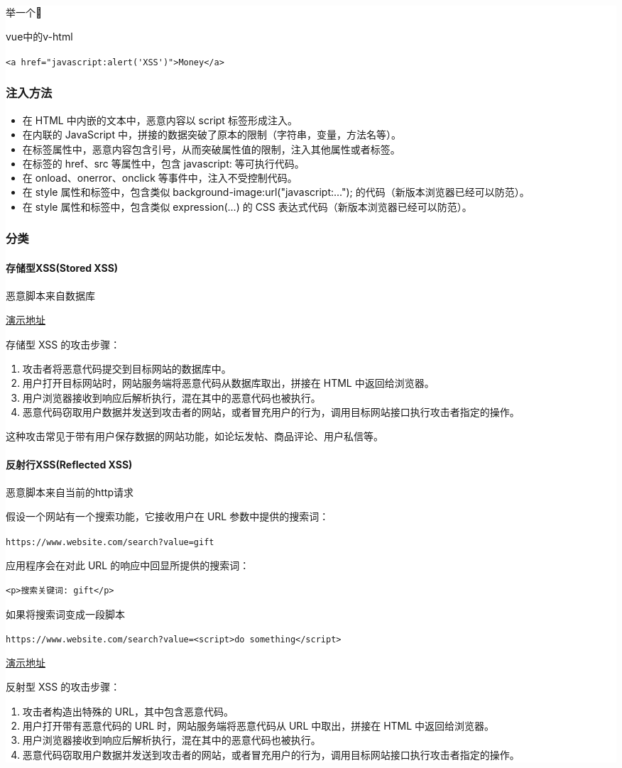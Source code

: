 举一个🌰

vue中的v-html

`<a href="javascript:alert('XSS')">Money</a>`

### 注入方法

- 在 HTML 中内嵌的文本中，恶意内容以 script 标签形成注入。
- 在内联的 JavaScript 中，拼接的数据突破了原本的限制（字符串，变量，方法名等）。
- 在标签属性中，恶意内容包含引号，从而突破属性值的限制，注入其他属性或者标签。
- 在标签的 href、src 等属性中，包含 javascript: 等可执行代码。
- 在 onload、onerror、onclick 等事件中，注入不受控制代码。
- 在 style 属性和标签中，包含类似 background-image:url("javascript:..."); 的代码（新版本浏览器已经可以防范）。
- 在 style 属性和标签中，包含类似 expression(...) 的 CSS 表达式代码（新版本浏览器已经可以防范）。

### 分类

#### 存储型XSS(Stored XSS)

恶意脚本来自数据库

[演示地址](https://portswigger.net/web-security/cross-site-scripting/stored/lab-html-context-nothing-encoded)

存储型 XSS 的攻击步骤：

1. 攻击者将恶意代码提交到目标网站的数据库中。
2. 用户打开目标网站时，网站服务端将恶意代码从数据库取出，拼接在 HTML 中返回给浏览器。
3. 用户浏览器接收到响应后解析执行，混在其中的恶意代码也被执行。
4. 恶意代码窃取用户数据并发送到攻击者的网站，或者冒充用户的行为，调用目标网站接口执行攻击者指定的操作。

这种攻击常见于带有用户保存数据的网站功能，如论坛发帖、商品评论、用户私信等。

#### 反射行XSS(Reflected XSS)

恶意脚本来自当前的http请求

假设一个网站有一个搜索功能，它接收用户在 URL 参数中提供的搜索词：
```
https://www.website.com/search?value=gift
```
应用程序会在对此 URL 的响应中回显所提供的搜索词：

```
<p>搜索关键词: gift</p>
```
如果将搜索词变成一段脚本

```
https://www.website.com/search?value=<script>do something</script>
```

[演示地址](https://portswigger.net/web-security/cross-site-scripting/reflected/lab-html-context-nothing-encoded)

反射型 XSS 的攻击步骤：

1. 攻击者构造出特殊的 URL，其中包含恶意代码。
2. 用户打开带有恶意代码的 URL 时，网站服务端将恶意代码从 URL 中取出，拼接在 HTML 中返回给浏览器。
3. 用户浏览器接收到响应后解析执行，混在其中的恶意代码也被执行。
4. 恶意代码窃取用户数据并发送到攻击者的网站，或者冒充用户的行为，调用目标网站接口执行攻击者指定的操作。
